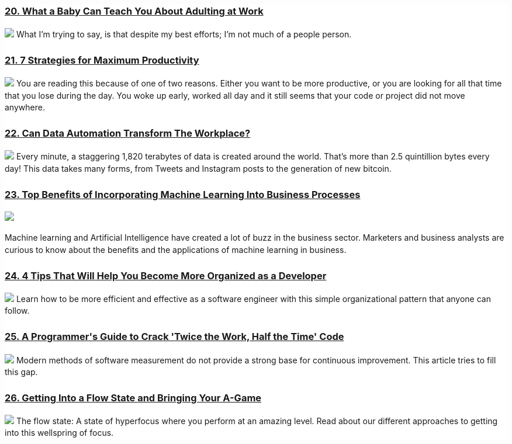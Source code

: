 ### [20. What a Baby Can Teach You About Adulting at Work](https://hackernoon.com/what-a-baby-can-teach-you-about-adulting-at-work)
![](https://cdn.hackernoon.com/images/M6G22rxQzLTqx37eMqcSVG1Ybvj2-tha3whi.jpeg)
What I’m trying to say, is that despite my best efforts; I’m not much of a people person.

### [21. 7 Strategies for Maximum Productivity](https://hackernoon.com/7-strategies-for-maximum-productivity-69453w2p)
![](https://firebasestorage.googleapis.com/v0/b/hackernoon-app.appspot.com/o/images%2FAURTLQvt67O9A2fTYbN0UXvtzYI3-xc3l3we6.jpeg?alt=media&token=21d20df4-b03e-4885-84a2-ff4dab580d77)
You are reading this because of one of two reasons. Either you want to be more productive, or you are looking for all that time that you lose during the day. You woke up early, worked all day and it still seems that your code or project did not move anywhere. 

### [22. Can Data Automation Transform The Workplace?](https://hackernoon.com/can-data-automation-transform-the-workplace-v6ae3zvr)
![](https://cdn.hackernoon.com/drafts/glg83vat.png)
Every minute, a staggering 1,820 terabytes of data is created around the world. That’s more than 2.5 quintillion bytes every day! This data takes many forms, from Tweets and Instagram posts to the generation of new
bitcoin. 

### [23. Top Benefits of Incorporating Machine Learning Into Business Processes](https://hackernoon.com/top-benefits-of-machine-learning-in-business-lu3o422ig)
![](https://cdn.hackernoon.com/drafts/r1p22ae.png)

Machine learning and Artificial Intelligence have created a lot of buzz in the business sector. Marketers and business analysts are curious to know about the benefits and the applications of machine learning in business.

### [24. 4 Tips That Will Help You Become More Organized as a Developer](https://hackernoon.com/4-tips-that-will-help-you-become-more-organized-as-a-developer)
![](https://cdn.hackernoon.com/images/l61lXLP6ciWhnSiMVtVqNgQvDJ62-ee93cdt.jpeg)
Learn how to be more efficient and effective as a software engineer with this simple organizational pattern that anyone can follow. 

### [25. A Programmer's Guide to Crack 'Twice the Work, Half the Time' Code](https://hackernoon.com/a-programmers-guide-to-crack-twice-the-work-half-the-time-code)
![](https://cdn.hackernoon.com/images/Mxatcr8t3EN0D24z6YR3DrWlIoX2-98g2gfc.jpeg)
Modern methods of software measurement do not provide a strong base for continuous improvement. This article tries to fill this gap.

### [26. Getting Into a Flow State and Bringing Your A-Game](https://hackernoon.com/getting-into-a-flow-state-and-bringing-your-a-game)
![](https://cdn.hackernoon.com/images/fSVzTMvZAKWoDWRyByAW36ZMx8m2-8wa3sgn.jpeg)
The flow state: A state of hyperfocus where you perform at an amazing level. Read about our different approaches to getting into this wellspring of focus.
